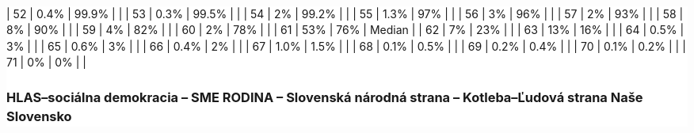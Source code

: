 | 52 | 0.4% | 99.9% |  |
| 53 | 0.3% | 99.5% |  |
| 54 | 2% | 99.2% |  |
| 55 | 1.3% | 97% |  |
| 56 | 3% | 96% |  |
| 57 | 2% | 93% |  |
| 58 | 8% | 90% |  |
| 59 | 4% | 82% |  |
| 60 | 2% | 78% |  |
| 61 | 53% | 76% | Median |
| 62 | 7% | 23% |  |
| 63 | 13% | 16% |  |
| 64 | 0.5% | 3% |  |
| 65 | 0.6% | 3% |  |
| 66 | 0.4% | 2% |  |
| 67 | 1.0% | 1.5% |  |
| 68 | 0.1% | 0.5% |  |
| 69 | 0.2% | 0.4% |  |
| 70 | 0.1% | 0.2% |  |
| 71 | 0% | 0% |  |

### HLAS–sociálna demokracia – SME RODINA – Slovenská národná strana – Kotleba–Ľudová strana Naše Slovensko
